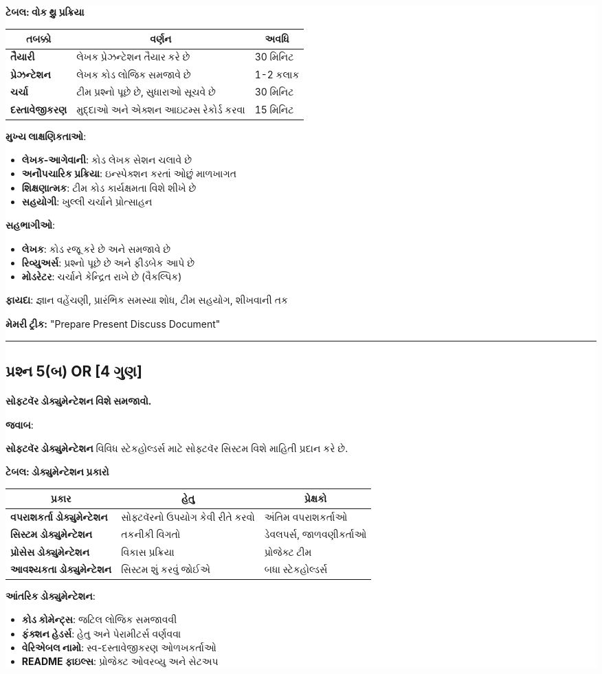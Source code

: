 **ટેબલ: વોક થ્રુ પ્રક્રિયા**

| તબક્કો | વર્ણન | અવધિ |
|---|---|---|
| **તૈયારી** | લેખક પ્રેઝન્ટેશન તૈયાર કરે છે | 30 મિનિટ |
| **પ્રેઝન્ટેશન** | લેખક કોડ લોજિક સમજાવે છે | 1-2 કલાક |
| **ચર્ચા** | ટીમ પ્રશ્નો પૂછે છે, સુધારાઓ સૂચવે છે | 30 મિનિટ |
| **દસ્તાવેજીકરણ** | મુદ્દાઓ અને એક્શન આઇટમ્સ રેકોર્ડ કરવા | 15 મિનિટ |

**મુખ્ય લાક્ષણિકતાઓ**:

- **લેખક-આગેવાની**: કોડ લેખક સેશન ચલાવે છે
- **અનૌપચારિક પ્રક્રિયા**: ઇન્સ્પેક્શન કરતાં ઓછું માળખાગત
- **શિક્ષણાત્મક**: ટીમ કોડ કાર્યક્ષમતા વિશે શીખે છે
- **સહયોગી**: ખુલ્લી ચર્ચાને પ્રોત્સાહન

**સહભાગીઓ**:

- **લેખક**: કોડ રજૂ કરે છે અને સમજાવે છે
- **રિવ્યુઅર્સ**: પ્રશ્નો પૂછે છે અને ફીડબેક આપે છે
- **મોડરેટર**: ચર્ચાને કેન્દ્રિત રાખે છે (વૈકલ્પિક)

**ફાયદા**: જ્ઞાન વહેંચણી, પ્રારંભિક સમસ્યા શોધ, ટીમ સહયોગ, શીખવાની તક

**મેમરી ટ્રીક:** "Prepare Present Discuss Document"

---

## પ્રશ્ન 5(બ) OR [4 ગુણ]

**સોફ્ટવૅર ડોક્યુમેન્ટેશન વિશે સમજાવો.**

**જવાબ**:

**સોફ્ટવૅર ડોક્યુમેન્ટેશન** વિવિધ સ્ટેકહોલ્ડર્સ માટે સોફ્ટવૅર સિસ્ટમ વિશે માહિતી પ્રદાન કરે છે.

**ટેબલ: ડોક્યુમેન્ટેશન પ્રકારો**

| પ્રકાર | હેતુ | પ્રેક્ષકો |
|---|---|---|
| **વપરાશકર્તા ડોક્યુમેન્ટેશન** | સોફ્ટવૅરનો ઉપયોગ કેવી રીતે કરવો | અંતિમ વપરાશકર્તાઓ |
| **સિસ્ટમ ડોક્યુમેન્ટેશન** | તકનીકી વિગતો | ડેવલપર્સ, જાળવણીકર્તાઓ |
| **પ્રોસેસ ડોક્યુમેન્ટેશન** | વિકાસ પ્રક્રિયા | પ્રોજેક્ટ ટીમ |
| **આવશ્યકતા ડોક્યુમેન્ટેશન** | સિસ્ટમ શું કરવું જોઈએ | બધા સ્ટેકહોલ્ડર્સ |

**આંતરિક ડોક્યુમેન્ટેશન**:

- **કોડ કોમેન્ટ્સ**: જટિલ લોજિક સમજાવવી
- **ફંક્શન હેડર્સ**: હેતુ અને પેરામીટર્સ વર્ણવવા  
- **વેરિએબલ નામો**: સ્વ-દસ્તાવેજીકરણ ઓળખકર્તાઓ
- **README ફાઇલ્સ**: પ્રોજેક્ટ ઓવરવ્યુ અને સેટઅપ

